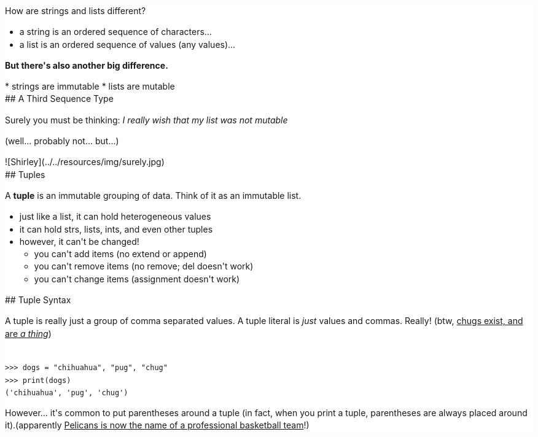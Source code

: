 How are strings and lists different?

* a string is an ordered sequence of characters... 
* a list is an ordered sequence of values (any values)... 

__But there's also another big difference.__

<div class="fragment" markdown="block">
* strings are immutable
* lists are mutable
</div>
</section>

<section markdown="block">
##  A Third Sequence Type

Surely you must be thinking: _I really wish that my list was not mutable_

(well... probably not... but...)

<div class="img-container" markdown="block">![Shirley](../../resources/img/surely.jpg)
</div>

</section>

<section markdown="block">
##  Tuples

A __tuple__ is an immutable grouping of data.  Think of it as an immutable list.  

* just like a list, it can hold heterogeneous values
* it can hold strs, lists, ints, and even other tuples
* however, it can't be changed!
	* you can't add items (no extend or append)
	* you can't remove items (no remove; del doesn't work)
	* you can't change items (assignment doesn't work)
</section>

<section markdown="block">
##  Tuple Syntax

A tuple is really just a group of comma separated values.  A tuple literal is _just_ values and commas.  Really! (btw, [chugs exist, and are _a thing_](http://www.dogbreedinfo.com/chug.htm))

<pre><code data-trim contenteditable>
&gt;&gt;&gt; dogs = "chihuahua", "pug", "chug"
&gt;&gt;&gt; print(dogs)
('chihuahua', 'pug', 'chug')
</code></pre>



However... it's common to put parentheses around a tuple (in fact, when you print a tuple, parentheses are always placed around it).(apparently [Pelicans is now the name of a professional basketball team](http://www.grantland.com/blog/the-triangle/post/_/id/44376/17-reasons-you-should-support-the-change-to-new-orleans-pelicans)!)
